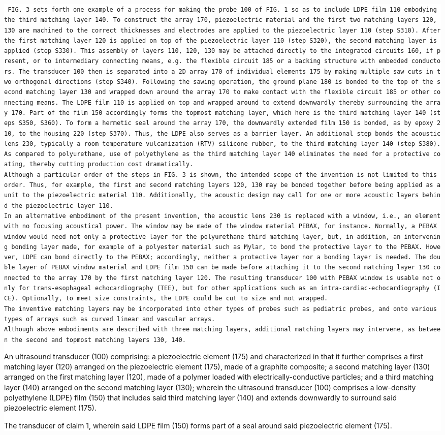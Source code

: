      FIG. 3 sets forth one example of a process for making the probe 100 of FIG. 1 so as to include LDPE film 110 embodying the third matching layer 140. To construct the array 170, piezoelectric material and the first two matching layers 120, 130 are machined to the correct thicknesses and electrodes are applied to the piezoelectric layer 110 (step S310). After the first matching layer 120 is applied on top of the piezoelectric layer 110 (step S320), the second matching layer is applied (step S330). This assembly of layers 110, 120, 130 may be attached directly to the integrated circuits 160, if present, or to intermediary connecting means, e.g. the flexible circuit 185 or a backing structure with embedded conductors. The transducer 100 then is separated into a 2D array 170 of individual elements 175 by making multiple saw cuts in two orthogonal directions (step S340). Following the sawing operation, the ground plane 180 is bonded to the top of the second matching layer 130 and wrapped down around the array 170 to make contact with the flexible circuit 185 or other connecting means. The LDPE film 110 is applied on top and wrapped around to extend downwardly thereby surrounding the array 170. Part of the film 150 accordingly forms the topmost matching layer, which here is the third matching layer 140 (steps S350, S360). To form a hermetic seal around the array 170, the downwardly extended film 150 is bonded, as by epoxy 210, to the housing 220 (step S370). Thus, the LDPE also serves as a barrier layer. An additional step bonds the acoustic lens 230, typically a room temperature vulcanization (RTV) silicone rubber, to the third matching layer 140 (step S380). As compared to polyurethane, use of polyethylene as the third matching layer 140 eliminates the need for a protective coating, thereby cutting production cost dramatically.
    Although a particular order of the steps in FIG. 3 is shown, the intended scope of the invention is not limited to this order. Thus, for example, the first and second matching layers 120, 130 may be bonded together before being applied as a unit to the piezoelectric material 110. Additionally, the acoustic design may call for one or more acoustic layers behind the piezoelectric layer 110.
    In an alternative embodiment of the present invention, the acoustic lens 230 is replaced with a window, i.e., an element with no focusing acoustical power. The window may be made of the window material PEBAX, for instance. Normally, a PEBAX window would need not only a protective layer for the polyurethane third matching layer, but, in addition, an intervening bonding layer made, for example of a polyester material such as Mylar, to bond the protective layer to the PEBAX. However, LDPE can bond directly to the PEBAX; accordingly, neither a protective layer nor a bonding layer is needed. The double layer of PEBAX window material and LDPE film 150 can be made before attaching it to the second matching layer 130 connected to the array 170 by the first matching layer 120. The resulting transducer 100 with PEBAX window is usable not only for trans-esophageal echocardiography (TEE), but for other applications such as an intra-cardiac-echocardiography (ICE). Optionally, to meet size constraints, the LDPE could be cut to size and not wrapped.
    The inventive matching layers may be incorporated into other types of probes such as pediatric probes, and onto various types of arrays such as curved linear and vascular arrays.
    Although above embodiments are described with three matching layers, additional matching layers may intervene, as between the second and topmost matching layers 130, 140.

An ultrasound transducer (100) comprising:
a piezoelectric element (175) and characterized in that it further comprises
a first matching layer (120) arranged on the piezoelectric element (175), made of a graphite composite;
a second matching layer (130) arranged on the first matching layer (120), made of a polymer loaded with electrically-conductive particles; and
a third matching layer (140) arranged on the second matching layer (130);
wherein the ultrasound transducer (100) comprises a low-density polyethylene (LDPE) film (150) that includes said third matching layer (140) and extends downwardly to surround said piezoelectric element (175). 

  
The transducer of claim 1, wherein said LDPE film (150) forms part of a seal around said piezoelectric element (175).
